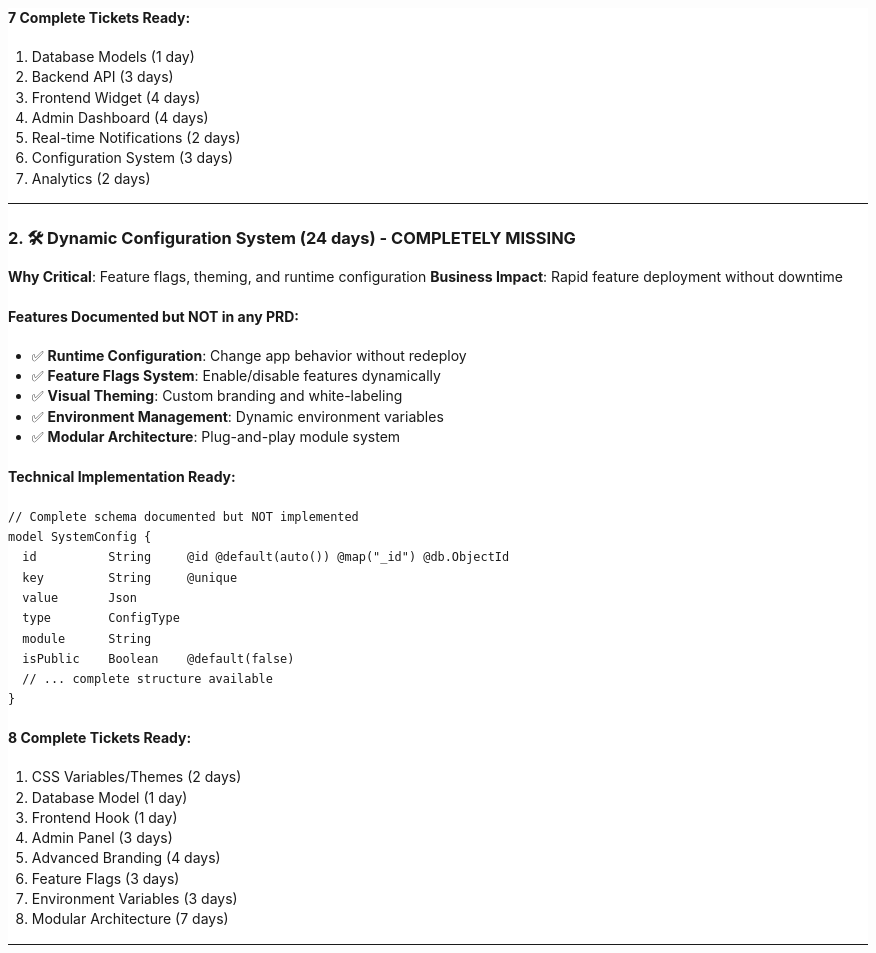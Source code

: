 #### **7 Complete Tickets Ready:**

1. Database Models (1 day)
2. Backend API (3 days)
3. Frontend Widget (4 days)
4. Admin Dashboard (4 days)
5. Real-time Notifications (2 days)
6. Configuration System (3 days)
7. Analytics (2 days)

---

### **2. 🛠️ Dynamic Configuration System (24 days) - COMPLETELY MISSING**

**Why Critical**: Feature flags, theming, and runtime configuration
**Business Impact**: Rapid feature deployment without downtime

#### **Features Documented but NOT in any PRD:**

- ✅ **Runtime Configuration**: Change app behavior without redeploy
- ✅ **Feature Flags System**: Enable/disable features dynamically
- ✅ **Visual Theming**: Custom branding and white-labeling
- ✅ **Environment Management**: Dynamic environment variables
- ✅ **Modular Architecture**: Plug-and-play module system

#### **Technical Implementation Ready:**

```prisma
// Complete schema documented but NOT implemented
model SystemConfig {
  id          String     @id @default(auto()) @map("_id") @db.ObjectId
  key         String     @unique
  value       Json
  type        ConfigType
  module      String
  isPublic    Boolean    @default(false)
  // ... complete structure available
}
```

#### **8 Complete Tickets Ready:**

1. CSS Variables/Themes (2 days)
2. Database Model (1 day)
3. Frontend Hook (1 day)
4. Admin Panel (3 days)
5. Advanced Branding (4 days)
6. Feature Flags (3 days)
7. Environment Variables (3 days)
8. Modular Architecture (7 days)

---
